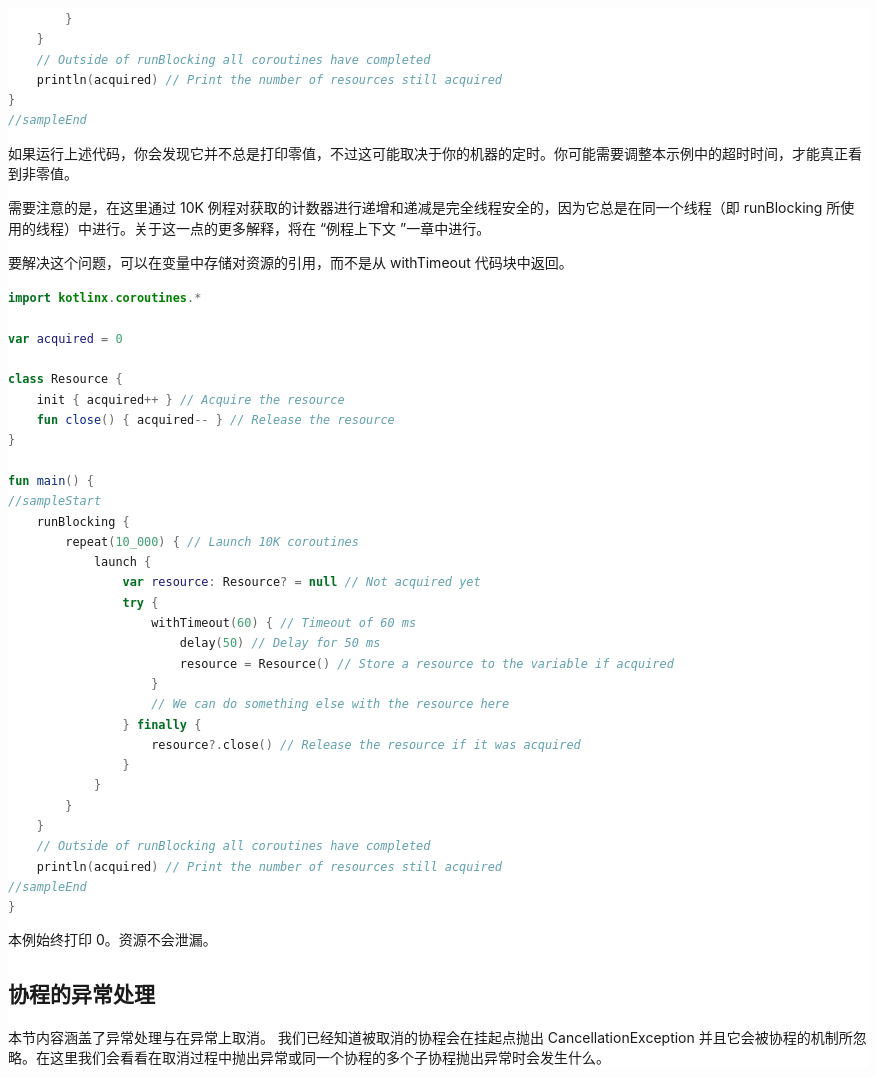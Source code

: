 ```kotlin
        }
    }
    // Outside of runBlocking all coroutines have completed
    println(acquired) // Print the number of resources still acquired
}
//sampleEnd
```

如果运行上述代码，你会发现它并不总是打印零值，不过这可能取决于你的机器的定时。你可能需要调整本示例中的超时时间，才能真正看到非零值。

需要注意的是，在这里通过 10K 例程对获取的计数器进行递增和递减是完全线程安全的，因为它总是在同一个线程（即 runBlocking 所使用的线程）中进行。关于这一点的更多解释，将在 “例程上下文 ”一章中进行。

要解决这个问题，可以在变量中存储对资源的引用，而不是从 withTimeout 代码块中返回。

```kotlin
import kotlinx.coroutines.*

var acquired = 0

class Resource {
    init { acquired++ } // Acquire the resource
    fun close() { acquired-- } // Release the resource
}

fun main() {
//sampleStart
    runBlocking {
        repeat(10_000) { // Launch 10K coroutines
            launch { 
                var resource: Resource? = null // Not acquired yet
                try {
                    withTimeout(60) { // Timeout of 60 ms
                        delay(50) // Delay for 50 ms
                        resource = Resource() // Store a resource to the variable if acquired      
                    }
                    // We can do something else with the resource here
                } finally {  
                    resource?.close() // Release the resource if it was acquired
                }
            }
        }
    }
    // Outside of runBlocking all coroutines have completed
    println(acquired) // Print the number of resources still acquired
//sampleEnd
}
```

本例始终打印 0。资源不会泄漏。

## 协程的异常处理
本节内容涵盖了异常处理与在异常上取消。 我们已经知道被取消的协程会在挂起点抛出 CancellationException 并且它会被协程的机制所忽略。在这里我们会看看在取消过程中抛出异常或同一个协程的多个子协程抛出异常时会发生什么。
